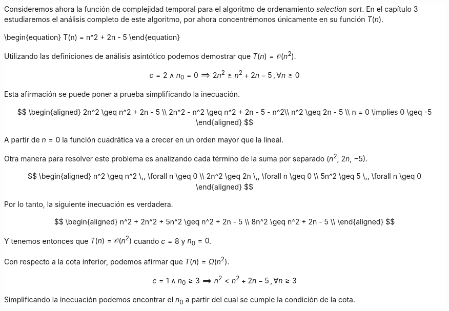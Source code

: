 Consideremos ahora la función de complejidad temporal para el algoritmo de ordenamiento *selection sort*. En el capítulo 3 estudiaremos el análisis completo de este algoritmo, por ahora concentrémonos únicamente en su función $T(n)$.

\begin{equation}
T(n) = n^2 + 2n - 5
\end{equation}

Utilizando las definiciones de análisis asintótico podemos demostrar que $T(n) = \mathcal{O}(n^2)$.

$$
c = 2 \land n_{0} = 0 \implies 2n^2 \geq n^2 + 2n - 5 \,, \forall n \geq 0
$$

Esta afirmación se puede poner a prueba simplificando la inecuación.

$$
\begin{aligned}
2n^2 \geq n^2 + 2n - 5 \\  
2n^2 - n^2 \geq n^2 + 2n - 5 - n^2\\  
n^2 \geq 2n - 5 \\  
n = 0 \implies 0 \geq -5
\end{aligned}
$$

A partir de $n = 0$ la función cuadrática va a crecer en un orden mayor que la lineal.

Otra manera para resolver este problema es analizando cada término de la suma por separado ($n^2$, $2n$, $-5$).

$$
\begin{aligned}
n^2 \geq n^2 \,, \forall n \geq 0 \\  
2n^2 \geq 2n \,, \forall n \geq 0 \\  
5n^2 \geq 5 \,, \forall n \geq 0
\end{aligned}
$$

Por lo tanto, la siguiente inecuación es verdadera.

$$
\begin{aligned}
n^2 + 2n^2 + 5n^2 \geq n^2 + 2n - 5 \\  
8n^2 \geq n^2 + 2n - 5 \\  
\end{aligned}
$$

Y tenemos entonces que $T(n) = \mathcal{O}(n^2)$ cuando $c = 8$ y $n_{0} = 0$.

Con respecto a la cota inferior, podemos afirmar que $T(n) = \Omega(n^2)$.

$$
c = 1 \land n_{0} \geq 3 \implies n^2 < n^2 + 2n - 5 \,, \forall n \geq 3
$$

Simplificando la inecuación podemos encontrar el $n_{0}$ a partir del cual se cumple la condición de la cota.
